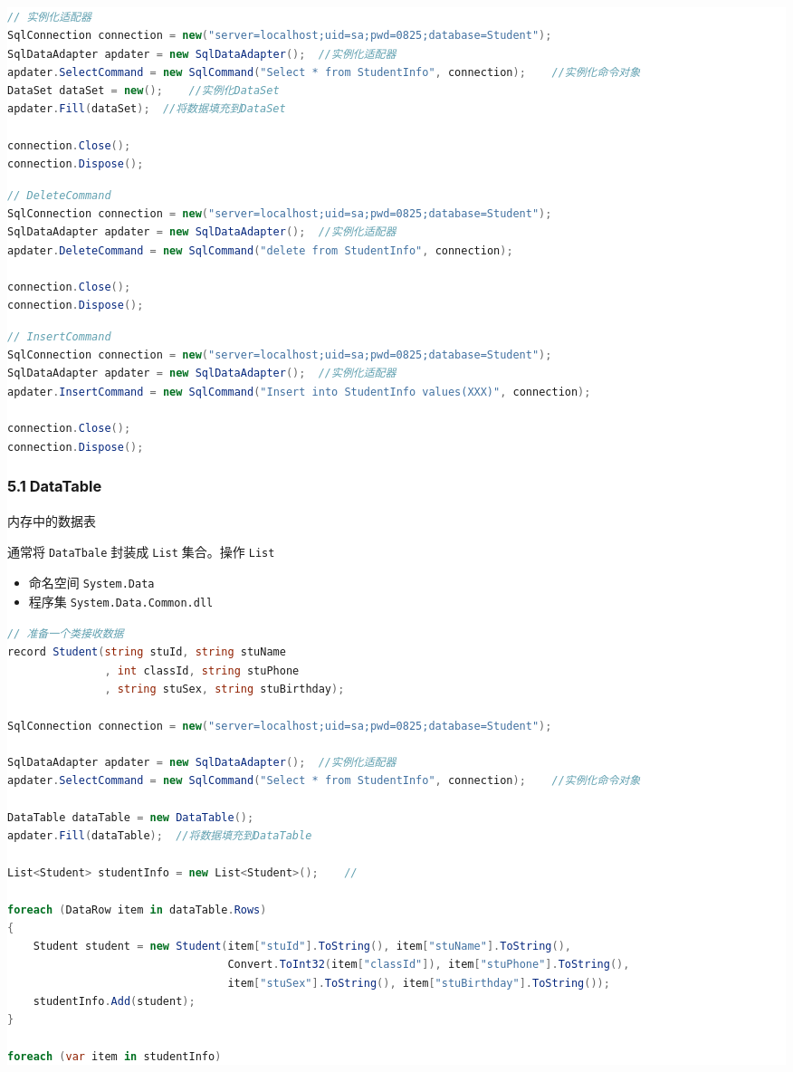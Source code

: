 ```csharp
// 实例化适配器
SqlConnection connection = new("server=localhost;uid=sa;pwd=0825;database=Student");
SqlDataAdapter apdater = new SqlDataAdapter();  //实例化适配器
apdater.SelectCommand = new SqlCommand("Select * from StudentInfo", connection);    //实例化命令对象
DataSet dataSet = new();    //实例化DataSet
apdater.Fill(dataSet);  //将数据填充到DataSet

connection.Close();
connection.Dispose();
```

```csharp
// DeleteCommand
SqlConnection connection = new("server=localhost;uid=sa;pwd=0825;database=Student");
SqlDataAdapter apdater = new SqlDataAdapter();  //实例化适配器
apdater.DeleteCommand = new SqlCommand("delete from StudentInfo", connection);

connection.Close();
connection.Dispose();
```

```csharp
// InsertCommand
SqlConnection connection = new("server=localhost;uid=sa;pwd=0825;database=Student");
SqlDataAdapter apdater = new SqlDataAdapter();  //实例化适配器
apdater.InsertCommand = new SqlCommand("Insert into StudentInfo values(XXX)", connection);

connection.Close();
connection.Dispose();
```



### 5.1 DataTable

内存中的数据表

通常将 `DataTbale` 封装成 `List` 集合。操作 `List`

- 命名空间 `System.Data`
- 程序集 `System.Data.Common.dll`

```csharp
// 准备一个类接收数据
record Student(string stuId, string stuName
               , int classId, string stuPhone
               , string stuSex, string stuBirthday);

SqlConnection connection = new("server=localhost;uid=sa;pwd=0825;database=Student");

SqlDataAdapter apdater = new SqlDataAdapter();  //实例化适配器
apdater.SelectCommand = new SqlCommand("Select * from StudentInfo", connection);    //实例化命令对象

DataTable dataTable = new DataTable();
apdater.Fill(dataTable);  //将数据填充到DataTable

List<Student> studentInfo = new List<Student>();	//

foreach (DataRow item in dataTable.Rows)
{
	Student student = new Student(item["stuId"].ToString(), item["stuName"].ToString(),
                                  Convert.ToInt32(item["classId"]), item["stuPhone"].ToString(),
                                  item["stuSex"].ToString(), item["stuBirthday"].ToString());
    studentInfo.Add(student);
}

foreach (var item in studentInfo)
```